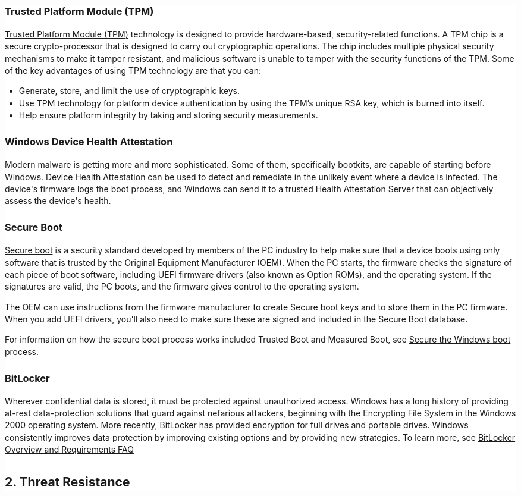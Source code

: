 ### Trusted Platform Module (TPM)​

[Trusted Platform Module (TPM)](/windows/security/information-protection/tpm/trusted-platform-module-top-node) technology is designed to provide hardware-based, security-related functions. A TPM chip is a secure crypto-processor that is designed to carry out cryptographic operations. The chip includes multiple physical security mechanisms to make it tamper resistant, and malicious software is unable to tamper with the security functions of the TPM. Some of the key advantages of using TPM technology are that you can:

* Generate, store, and limit the use of cryptographic keys.
* Use TPM technology for platform device authentication by using the TPM’s unique RSA key, which is burned into itself.
* Help ensure platform integrity by taking and storing security measurements.

### Windows Device Health Attestation​

Modern malware is getting more and more sophisticated. Some of them, specifically bootkits, are capable of starting before Windows. [Device Health Attestation](/windows/security/threat-protection/protect-high-value-assets-by-controlling-the-health-of-windows-10-based-devices#device-health-attestation) can be used to detect and remediate in the unlikely event where a device is infected. The device's firmware logs the boot process, and [Windows](/windows-server/security/device-health-attestation) can send it to a trusted Health Attestation Server that can objectively assess the device's health.

### Secure Boot​

[Secure boot](/windows-hardware/design/device-experiences/oem-secure-boot) is a security standard developed by members of the PC industry to help make sure that a device boots using only software that is trusted by the Original Equipment Manufacturer (OEM). When the PC starts, the firmware checks the signature of each piece of boot software, including UEFI firmware drivers (also known as Option ROMs), and the operating system. If the signatures are valid, the PC boots, and the firmware gives control to the operating system.

The OEM can use instructions from the firmware manufacturer to create Secure boot keys and to store them in the PC firmware. When you add UEFI drivers, you'll also need to make sure these are signed and included in the Secure Boot database.

For information on how the secure boot process works included Trusted Boot and Measured Boot, see [Secure the Windows boot process](/windows/security/information-protection/secure-the-windows-10-boot-process).

### BitLocker​

Wherever confidential data is stored, it must be protected against unauthorized access. Windows has a long history of providing at-rest data-protection solutions that guard against nefarious attackers, beginning with the Encrypting File System in the Windows 2000 operating system. More recently, [BitLocker](/windows/security/information-protection/bitlocker/bitlocker-device-encryption-overview-windows-10) has provided encryption for full drives and portable drives. Windows consistently improves data protection by improving existing options and by providing new strategies. To learn more, see [BitLocker Overview and Requirements FAQ](/windows/security/information-protection/bitlocker/bitlocker-overview-and-requirements-faq)

## 2. Threat Resistance
